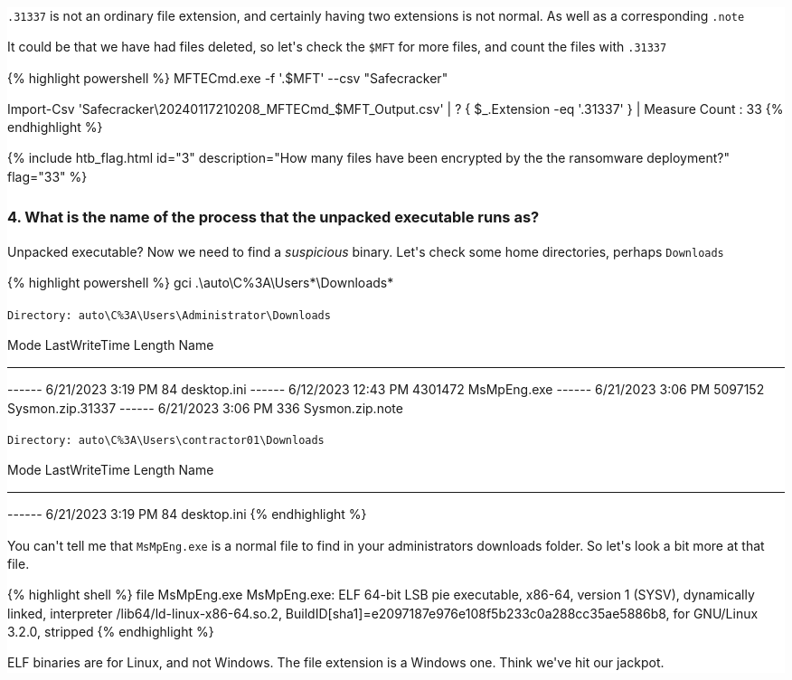 `.31337` is not an ordinary file extension, and certainly having two extensions is not normal. As well as a corresponding `.note`

It could be that we have had files deleted, so let's check the `$MFT` for more files, and count the files with `.31337`

{% highlight powershell %}
MFTECmd.exe -f '.\$MFT' --csv "Safecracker\"

Import-Csv 'Safecracker\20240117210208_MFTECmd_$MFT_Output.csv' | ? { $_.Extension -eq '.31337' } | Measure
Count    : 33
{% endhighlight %}

{% include htb_flag.html id="3" description="How many files have been encrypted by the the ransomware deployment?" flag="33" %}

### 4. What is the name of the process that the unpacked executable runs as?

Unpacked executable? Now we need to find a *suspicious* binary. Let's check some home directories, perhaps `Downloads`

{% highlight powershell %}
gci .\auto\C%3A\Users\*\Downloads\*


    Directory: auto\C%3A\Users\Administrator\Downloads


Mode                 LastWriteTime         Length Name
----                 -------------         ------ ----
------         6/21/2023   3:19 PM             84 desktop.ini
------         6/12/2023  12:43 PM        4301472 MsMpEng.exe
------         6/21/2023   3:06 PM        5097152 Sysmon.zip.31337
------         6/21/2023   3:06 PM            336 Sysmon.zip.note


    Directory: auto\C%3A\Users\contractor01\Downloads


Mode                 LastWriteTime         Length Name
----                 -------------         ------ ----
------         6/21/2023   3:19 PM             84 desktop.ini
{% endhighlight %}

You can't tell me that `MsMpEng.exe` is a normal file to find in your administrators downloads folder. So let's look a bit more at that file.

{% highlight shell %}
file MsMpEng.exe
MsMpEng.exe: ELF 64-bit LSB pie executable, x86-64, version 1 (SYSV), dynamically linked, interpreter /lib64/ld-linux-x86-64.so.2, BuildID[sha1]=e2097187e976e108f5b233c0a288cc35ae5886b8, for GNU/Linux 3.2.0, stripped
{% endhighlight %}

ELF binaries are for Linux, and not Windows. The file extension is a Windows one. Think we've hit our jackpot.
